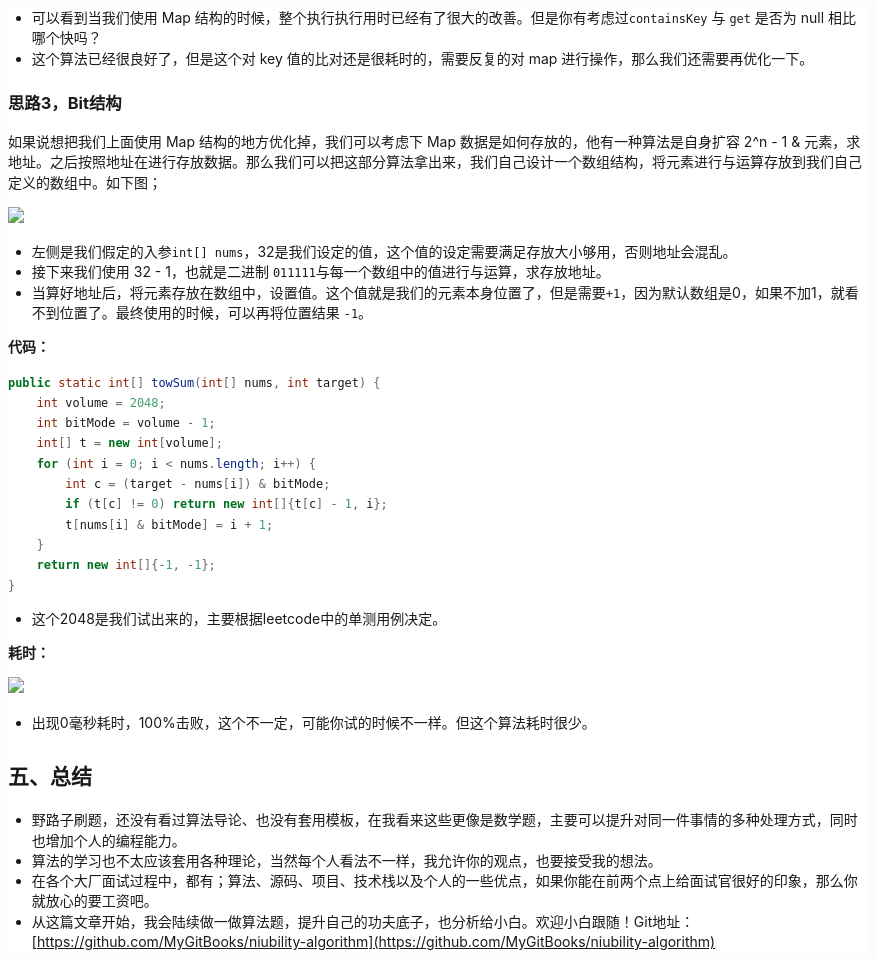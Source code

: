 - 可以看到当我们使用 Map 结构的时候，整个执行执行用时已经有了很大的改善。但是你有考虑过```containsKey``` 与 ```get``` 是否为 null 相比哪个快吗？
- 这个算法已经很良好了，但是这个对 key 值的比对还是很耗时的，需要反复的对 map 进行操作，那么我们还需要再优化一下。

### 思路3，Bit结构

如果说想把我们上面使用 Map 结构的地方优化掉，我们可以考虑下 Map 数据是如何存放的，他有一种算法是自身扩容 2^n - 1 & 元素，求地址。之后按照地址在进行存放数据。那么我们可以把这部分算法拿出来，我们自己设计一个数组结构，将元素进行与运算存放到我们自己定义的数组中。如下图；

![](http://niubility-algorithm.itstack.org/assets/img/2020/0001-05.png)

- 左侧是我们假定的入参```int[] nums```，32是我们设定的值，这个值的设定需要满足存放大小够用，否则地址会混乱。
- 接下来我们使用 32 - 1，也就是二进制 ```011111```与每一个数组中的值进行与运算，求存放地址。
- 当算好地址后，将元素存放在数组中，设置值。这个值就是我们的元素本身位置了，但是需要```+1```，因为默认数组是0，如果不加1，就看不到位置了。最终使用的时候，可以再将位置结果 ```-1```。

**代码：**

```java
public static int[] towSum(int[] nums, int target) {
    int volume = 2048;              
    int bitMode = volume - 1;       
    int[] t = new int[volume];      
    for (int i = 0; i < nums.length; i++) {
        int c = (target - nums[i]) & bitMode;
        if (t[c] != 0) return new int[]{t[c] - 1, i};
        t[nums[i] & bitMode] = i + 1;
    }
    return new int[]{-1, -1};
}
```

- 这个2048是我们试出来的，主要根据leetcode中的单测用例决定。

**耗时：**

![](http://niubility-algorithm.itstack.org/assets/img/2020/0001-06.png)

- 出现0毫秒耗时，100%击败，这个不一定，可能你试的时候不一样。但这个算法耗时很少。

## 五、总结

- 野路子刷题，还没有看过算法导论、也没有套用模板，在我看来这些更像是数学题，主要可以提升对同一件事情的多种处理方式，同时也增加个人的编程能力。
- 算法的学习也不太应该套用各种理论，当然每个人看法不一样，我允许你的观点，也要接受我的想法。
- 在各个大厂面试过程中，都有；算法、源码、项目、技术栈以及个人的一些优点，如果你能在前两个点上给面试官很好的印象，那么你就放心的要工资吧。
- 从这篇文章开始，我会陆续做一做算法题，提升自己的功夫底子，也分析给小白。欢迎小白跟随！Git地址：[https://github.com/MyGitBooks/niubility-algorithm](https://github.com/MyGitBooks/niubility-algorithm)